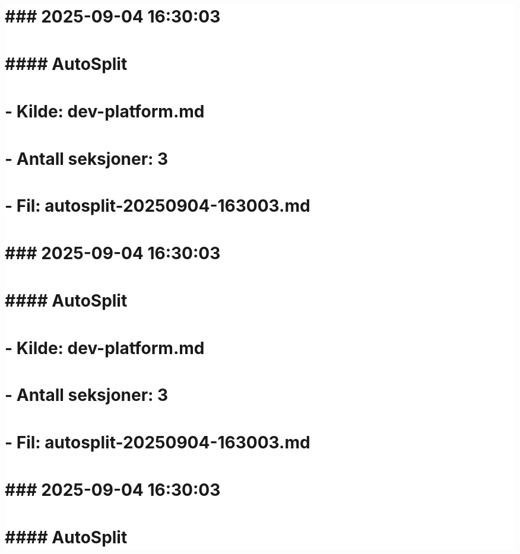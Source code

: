 #

# \### 2025-09-04 16:30:03

# \#### AutoSplit

# \- Kilde: dev-platform.md

# \- Antall seksjoner: 3

# \- Fil: autosplit-20250904-163003.md

#

#

#

#

# \### 2025-09-04 16:30:03

# \#### AutoSplit

# \- Kilde: dev-platform.md

# \- Antall seksjoner: 3

# \- Fil: autosplit-20250904-163003.md

#

#

#

#

# \### 2025-09-04 16:30:03

# \#### AutoSplit
